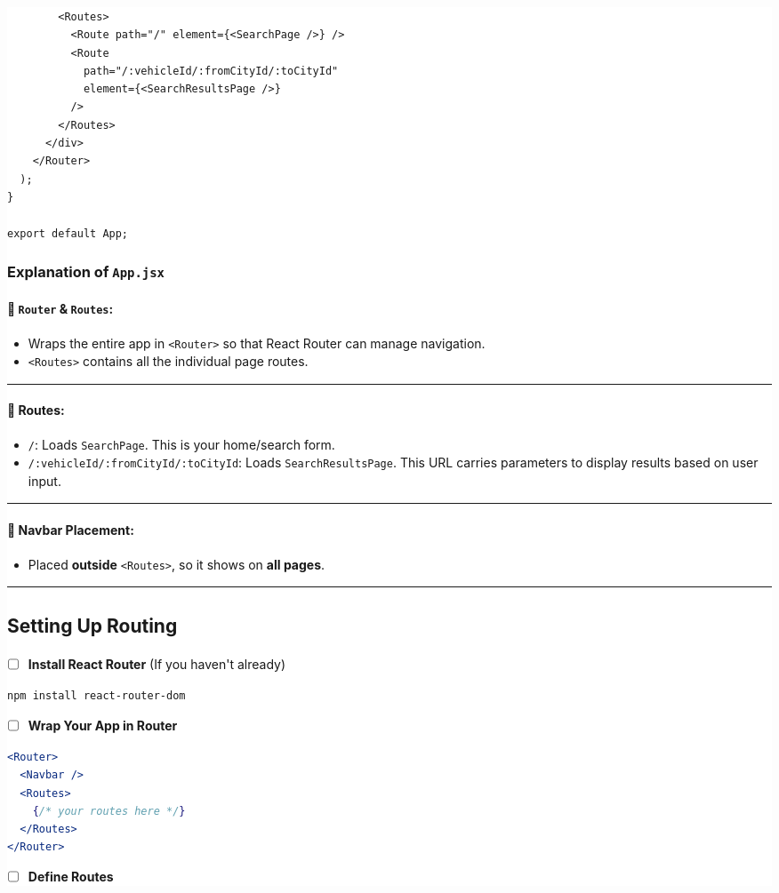 ```tsx
        <Routes>
          <Route path="/" element={<SearchPage />} />
          <Route
            path="/:vehicleId/:fromCityId/:toCityId"
            element={<SearchResultsPage />}
          />
        </Routes>
      </div>
    </Router>
  );
}

export default App;
```

### Explanation of `App.jsx`

#### 🔁 `Router` & `Routes`:
- Wraps the entire app in `<Router>` so that React Router can manage navigation.  
- `<Routes>` contains all the individual page routes.
---
#### 📌 Routes:
- `/`: Loads `SearchPage`. This is your home/search form.  
- `/:vehicleId/:fromCityId/:toCityId`: Loads `SearchResultsPage`. This URL carries parameters to display results based on user input.

---

#### 🎯 Navbar Placement:
- Placed **outside** `<Routes>`, so it shows on **all pages**.  

---

## Setting Up Routing

- [ ] **Install React Router** (If you haven't already)

```bash
npm install react-router-dom
```
    
- [ ] **Wrap Your App in Router**

```jsx
<Router>
  <Navbar />
  <Routes>
    {/* your routes here */}
  </Routes>
</Router>
```

- [ ] **Define Routes**
